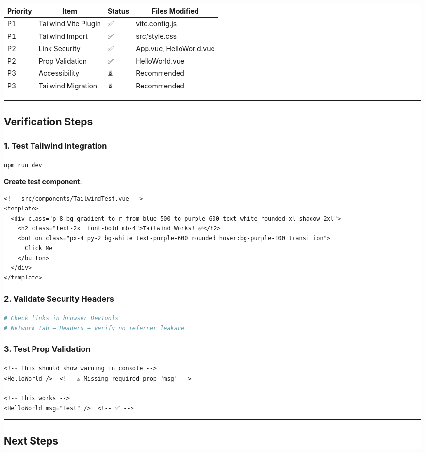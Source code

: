 | Priority | Item | Status | Files Modified |
|----------|------|--------|----------------|
| P1 | Tailwind Vite Plugin | ✅ | vite.config.js |
| P1 | Tailwind Import | ✅ | src/style.css |
| P2 | Link Security | ✅ | App.vue, HelloWorld.vue |
| P2 | Prop Validation | ✅ | HelloWorld.vue |
| P3 | Accessibility | ⏳ | Recommended |
| P3 | Tailwind Migration | ⏳ | Recommended |

---

## Verification Steps

### 1. Test Tailwind Integration
```bash
npm run dev
```

**Create test component**:
```vue
<!-- src/components/TailwindTest.vue -->
<template>
  <div class="p-8 bg-gradient-to-r from-blue-500 to-purple-600 text-white rounded-xl shadow-2xl">
    <h2 class="text-2xl font-bold mb-4">Tailwind Works! ✅</h2>
    <button class="px-4 py-2 bg-white text-purple-600 rounded hover:bg-purple-100 transition">
      Click Me
    </button>
  </div>
</template>
```

### 2. Validate Security Headers
```bash
# Check links in browser DevTools
# Network tab → Headers → verify no referrer leakage
```

### 3. Test Prop Validation
```vue
<!-- This should show warning in console -->
<HelloWorld />  <!-- ⚠️ Missing required prop 'msg' -->

<!-- This works -->
<HelloWorld msg="Test" />  <!-- ✅ -->
```

---

## Next Steps
